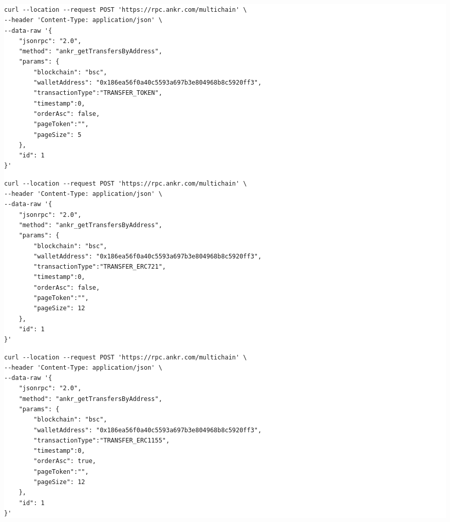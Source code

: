 ```shell
curl --location --request POST 'https://rpc.ankr.com/multichain' \
--header 'Content-Type: application/json' \
--data-raw '{
    "jsonrpc": "2.0",
    "method": "ankr_getTransfersByAddress",
    "params": {
        "blockchain": "bsc",
        "walletAddress": "0x186ea56f0a40c5593a697b3e804968b8c5920ff3",
        "transactionType":"TRANSFER_TOKEN",
        "timestamp":0,
        "orderAsc": false,
        "pageToken":"",
        "pageSize": 5
    },
    "id": 1
}'
```
  </Tab>
  <Tab>

```shell
curl --location --request POST 'https://rpc.ankr.com/multichain' \
--header 'Content-Type: application/json' \
--data-raw '{
    "jsonrpc": "2.0",
    "method": "ankr_getTransfersByAddress",
    "params": {
        "blockchain": "bsc",
        "walletAddress": "0x186ea56f0a40c5593a697b3e804968b8c5920ff3",
        "transactionType":"TRANSFER_ERC721",
        "timestamp":0,
        "orderAsc": false,
        "pageToken":"",
        "pageSize": 12
    },
    "id": 1
}'
```
  </Tab>
  <Tab>

```shell
curl --location --request POST 'https://rpc.ankr.com/multichain' \
--header 'Content-Type: application/json' \
--data-raw '{
    "jsonrpc": "2.0",
    "method": "ankr_getTransfersByAddress",
    "params": {
        "blockchain": "bsc",
        "walletAddress": "0x186ea56f0a40c5593a697b3e804968b8c5920ff3",
        "transactionType":"TRANSFER_ERC1155",
        "timestamp":0,
        "orderAsc": true,
        "pageToken":"",
        "pageSize": 12
    },
    "id": 1
}'
```
  </Tab>
  <Tab>
